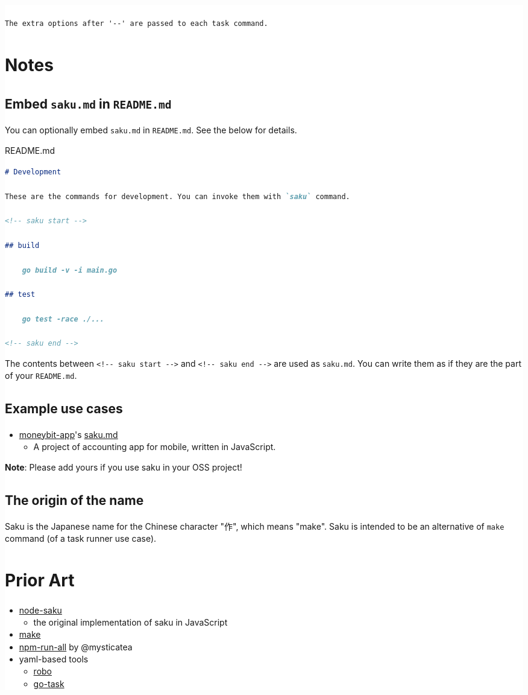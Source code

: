 ```

The extra options after '--' are passed to each task command.
```

# Notes

## Embed `saku.md` in `README.md`

You can optionally embed `saku.md` in `README.md`. See the below for details.

README.md

````markdown
# Development

These are the commands for development. You can invoke them with `saku` command.

<!-- saku start -->

## build

    go build -v -i main.go

## test

    go test -race ./...

<!-- saku end -->
````

The contents between `<!-- saku start -->` and `<!-- saku end -->` are used as `saku.md`. You can write them as if they are the part of your `README.md`.

## Example use cases

- [moneybit-app](https://github.com/kt3k/moneybit-app)'s [saku.md](https://github.com/kt3k/moneybit-app/blob/master/saku.md)
  - A project of accounting app for mobile, written in JavaScript.

**Note**: Please add yours if you use saku in your OSS project!

## The origin of the name

Saku is the Japanese name for the Chinese character "作", which means "make". Saku is intended to be an alternative of `make` command (of a task runner use case).

# Prior Art

- [node-saku][]
  - the original implementation of saku in JavaScript
- [make][]
- [npm-run-all][] by @mysticatea
- yaml-based tools
  - [robo][]
  - [go-task][]
  

[make]: https://en.wikipedia.org/wiki/Make_(software)
[npm-run-all]: https://github.com/mysticatea/npm-run-all
[robo]: https://github.com/tj/robo
[go-task]: https://github.com/go-task/task
[node-saku]: https://github.com/kt3k/node-saku
[release page]: https://github.com/kt3k/saku/releases/tag/v1.2.3